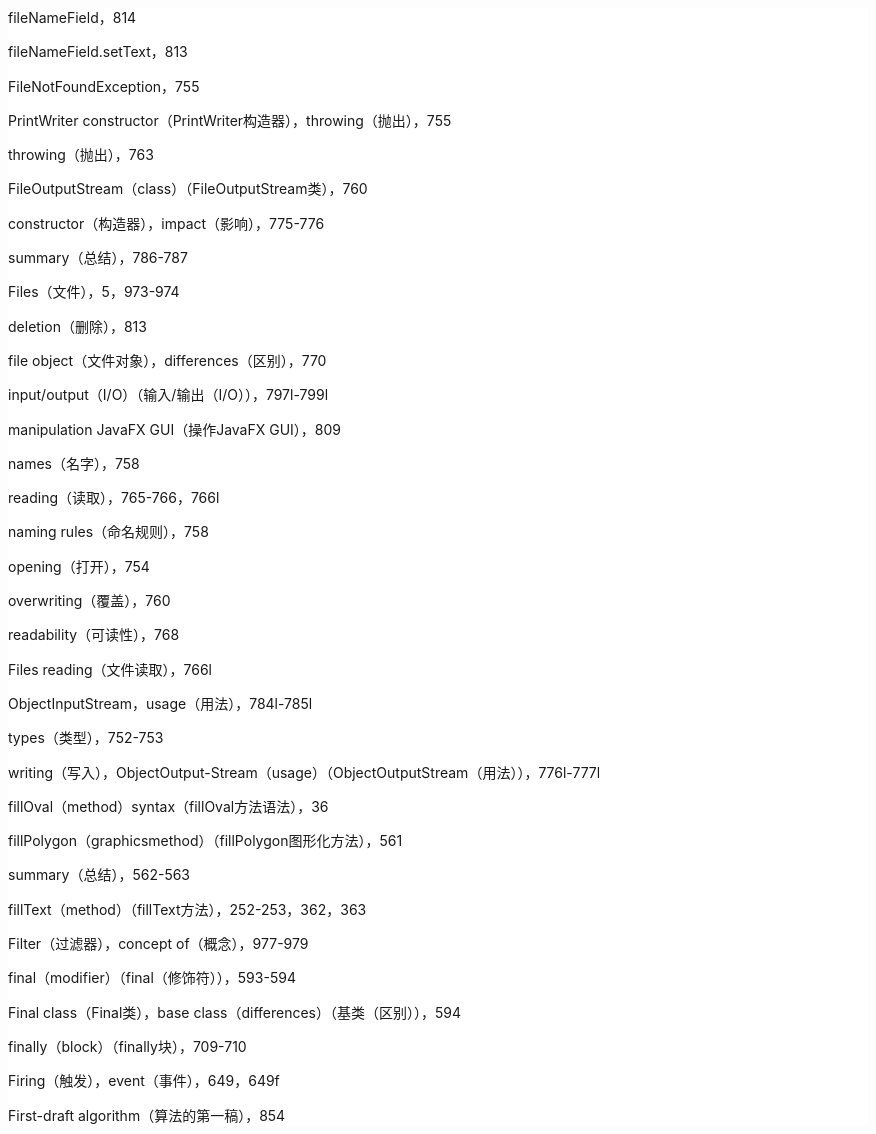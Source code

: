 fileNameField，814

fileNameField.setText，813

FileNotFoundException，755

PrintWriter constructor（PrintWriter构造器），throwing（抛出），755

throwing（抛出），763

FileOutputStream（class）（FileOutputStream类），760

constructor（构造器），impact（影响），775-776

summary（总结），786-787

Files（文件），5，973-974

deletion（删除），813

file object（文件对象），differences（区别），770

input/output（I/O）（输入/输出（I/O）），797l-799l

manipulation JavaFX GUI（操作JavaFX GUI），809

names（名字），758

reading（读取），765-766，766l

naming rules（命名规则），758

opening（打开），754

overwriting（覆盖），760

readability（可读性），768

Files reading（文件读取），766l

ObjectInputStream，usage（用法），784l-785l

types（类型），752-753

writing（写入），ObjectOutput-Stream（usage）（ObjectOutputStream（用法）），776l-777l

fillOval（method）syntax（fillOval方法语法），36

fillPolygon（graphicsmethod）（fillPolygon图形化方法），561

summary（总结），562-563

fillText（method）（fillText方法），252-253，362，363

Filter（过滤器），concept of（概念），977-979

final（modifier）（final（修饰符）），593-594

Final class（Final类），base class（differences）（基类（区别）），594

finally（block）（finally块），709-710

Firing（触发），event（事件），649，649f

First-draft algorithm（算法的第一稿），854

